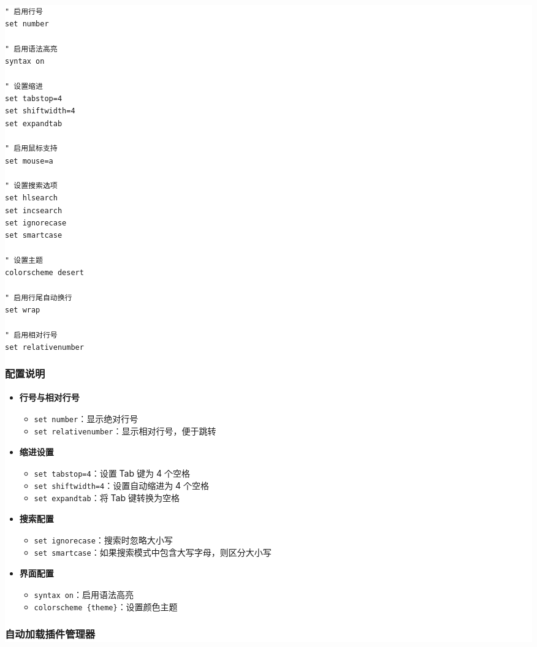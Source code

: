 ```vim
" 启用行号
set number

" 启用语法高亮
syntax on

" 设置缩进
set tabstop=4
set shiftwidth=4
set expandtab

" 启用鼠标支持
set mouse=a

" 设置搜索选项
set hlsearch
set incsearch
set ignorecase
set smartcase

" 设置主题
colorscheme desert

" 启用行尾自动换行
set wrap

" 启用相对行号
set relativenumber
```

### 配置说明

- **行号与相对行号**

  - `set number`：显示绝对行号
  - `set relativenumber`：显示相对行号，便于跳转

- **缩进设置**

  - `set tabstop=4`：设置 Tab 键为 4 个空格
  - `set shiftwidth=4`：设置自动缩进为 4 个空格
  - `set expandtab`：将 Tab 键转换为空格

- **搜索配置**

  - `set ignorecase`：搜索时忽略大小写
  - `set smartcase`：如果搜索模式中包含大写字母，则区分大小写

- **界面配置**

  - `syntax on`：启用语法高亮
  - `colorscheme {theme}`：设置颜色主题

### 自动加载插件管理器
